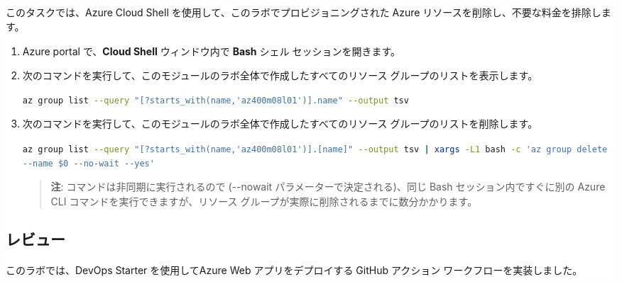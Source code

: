 このタスクでは、Azure Cloud Shell を使用して、このラボでプロビジョニングされた Azure リソースを削除し、不要な料金を排除します。 

1.  Azure portal で、**Cloud Shell** ウィンドウ内で **Bash** シェル セッションを開きます。
1.  次のコマンドを実行して、このモジュールのラボ全体で作成したすべてのリソース グループのリストを表示します。

    ```sh
    az group list --query "[?starts_with(name,'az400m08l01')].name" --output tsv
    ```

1.  次のコマンドを実行して、このモジュールのラボ全体で作成したすべてのリソース グループのリストを削除します。

    ```sh
    az group list --query "[?starts_with(name,'az400m08l01')].[name]" --output tsv | xargs -L1 bash -c 'az group delete --name $0 --no-wait --yes'
    ```

    >**注**: コマンドは非同期に実行されるので (--nowait パラメーターで決定される)、同じ Bash セッション内ですぐに別の Azure CLI コマンドを実行できますが、リソース グループが実際に削除されるまでに数分かかります。

## レビュー

このラボでは、DevOps Starter を使用してAzure Web アプリをデプロイする GitHub アクション ワークフローを実装しました。